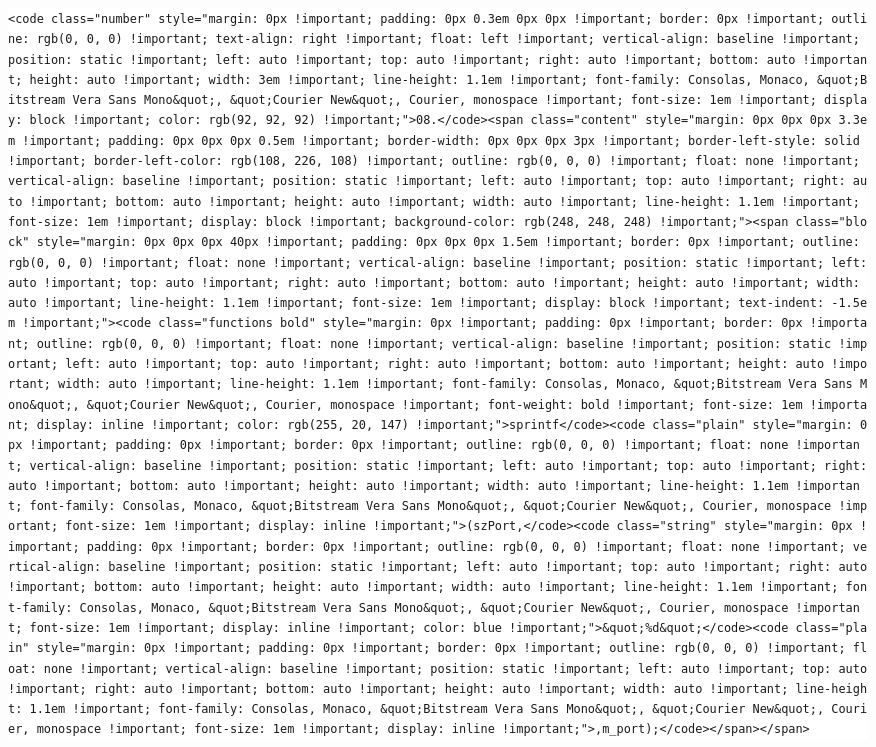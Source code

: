     <code class="number" style="margin: 0px !important; padding: 0px 0.3em 0px 0px !important; border: 0px !important; outline: rgb(0, 0, 0) !important; text-align: right !important; float: left !important; vertical-align: baseline !important; position: static !important; left: auto !important; top: auto !important; right: auto !important; bottom: auto !important; height: auto !important; width: 3em !important; line-height: 1.1em !important; font-family: Consolas, Monaco, &quot;Bitstream Vera Sans Mono&quot;, &quot;Courier New&quot;, Courier, monospace !important; font-size: 1em !important; display: block !important; color: rgb(92, 92, 92) !important;">08.</code><span class="content" style="margin: 0px 0px 0px 3.3em !important; padding: 0px 0px 0px 0.5em !important; border-width: 0px 0px 0px 3px !important; border-left-style: solid !important; border-left-color: rgb(108, 226, 108) !important; outline: rgb(0, 0, 0) !important; float: none !important; vertical-align: baseline !important; position: static !important; left: auto !important; top: auto !important; right: auto !important; bottom: auto !important; height: auto !important; width: auto !important; line-height: 1.1em !important; font-size: 1em !important; display: block !important; background-color: rgb(248, 248, 248) !important;"><span class="block" style="margin: 0px 0px 0px 40px !important; padding: 0px 0px 0px 1.5em !important; border: 0px !important; outline: rgb(0, 0, 0) !important; float: none !important; vertical-align: baseline !important; position: static !important; left: auto !important; top: auto !important; right: auto !important; bottom: auto !important; height: auto !important; width: auto !important; line-height: 1.1em !important; font-size: 1em !important; display: block !important; text-indent: -1.5em !important;"><code class="functions bold" style="margin: 0px !important; padding: 0px !important; border: 0px !important; outline: rgb(0, 0, 0) !important; float: none !important; vertical-align: baseline !important; position: static !important; left: auto !important; top: auto !important; right: auto !important; bottom: auto !important; height: auto !important; width: auto !important; line-height: 1.1em !important; font-family: Consolas, Monaco, &quot;Bitstream Vera Sans Mono&quot;, &quot;Courier New&quot;, Courier, monospace !important; font-weight: bold !important; font-size: 1em !important; display: inline !important; color: rgb(255, 20, 147) !important;">sprintf</code><code class="plain" style="margin: 0px !important; padding: 0px !important; border: 0px !important; outline: rgb(0, 0, 0) !important; float: none !important; vertical-align: baseline !important; position: static !important; left: auto !important; top: auto !important; right: auto !important; bottom: auto !important; height: auto !important; width: auto !important; line-height: 1.1em !important; font-family: Consolas, Monaco, &quot;Bitstream Vera Sans Mono&quot;, &quot;Courier New&quot;, Courier, monospace !important; font-size: 1em !important; display: inline !important;">(szPort,</code><code class="string" style="margin: 0px !important; padding: 0px !important; border: 0px !important; outline: rgb(0, 0, 0) !important; float: none !important; vertical-align: baseline !important; position: static !important; left: auto !important; top: auto !important; right: auto !important; bottom: auto !important; height: auto !important; width: auto !important; line-height: 1.1em !important; font-family: Consolas, Monaco, &quot;Bitstream Vera Sans Mono&quot;, &quot;Courier New&quot;, Courier, monospace !important; font-size: 1em !important; display: inline !important; color: blue !important;">&quot;%d&quot;</code><code class="plain" style="margin: 0px !important; padding: 0px !important; border: 0px !important; outline: rgb(0, 0, 0) !important; float: none !important; vertical-align: baseline !important; position: static !important; left: auto !important; top: auto !important; right: auto !important; bottom: auto !important; height: auto !important; width: auto !important; line-height: 1.1em !important; font-family: Consolas, Monaco, &quot;Bitstream Vera Sans Mono&quot;, &quot;Courier New&quot;, Courier, monospace !important; font-size: 1em !important; display: inline !important;">,m_port);</code></span></span>
</p>
<p>